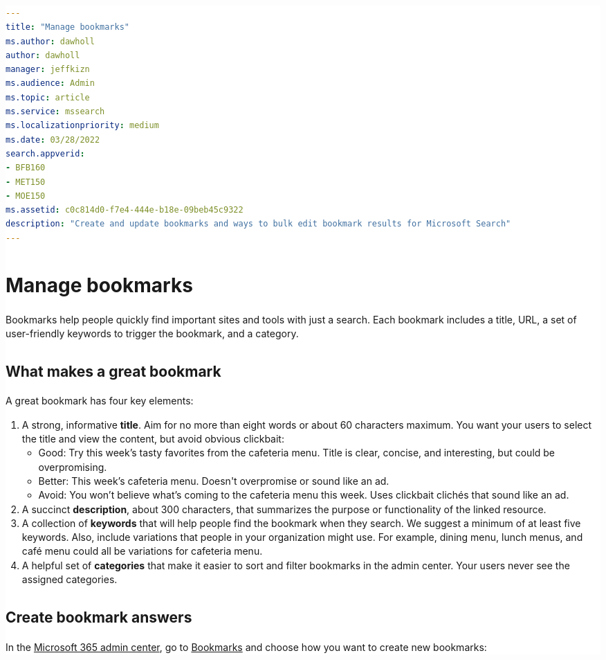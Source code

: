 ```yaml
---
title: "Manage bookmarks"
ms.author: dawholl
author: dawholl
manager: jeffkizn
ms.audience: Admin
ms.topic: article
ms.service: mssearch
ms.localizationpriority: medium
ms.date: 03/28/2022
search.appverid:
- BFB160
- MET150
- MOE150
ms.assetid: c0c814d0-f7e4-444e-b18e-09beb45c9322
description: "Create and update bookmarks and ways to bulk edit bookmark results for Microsoft Search"
---
```

# Manage bookmarks

Bookmarks help people quickly find important sites and tools with just a search. Each bookmark includes a title, URL, a set of user-friendly keywords to trigger the bookmark, and a category.

## What makes a great bookmark

A great bookmark has four key elements:

1. A strong, informative **title**. Aim for no more than eight words or about 60 characters maximum. You want your users to select the title and view the content, but avoid obvious clickbait:
    - Good: Try this week’s tasty favorites from the cafeteria menu. Title is clear, concise, and interesting, but could be overpromising.
    - Better: This week’s cafeteria menu. Doesn't overpromise or sound like an ad.
    - Avoid: You won’t believe what’s coming to the cafeteria menu this week. Uses clickbait clichés that sound like an ad.
2. A succinct **description**, about 300 characters, that summarizes the purpose or functionality of the linked resource.
3. A collection of **keywords** that will help people find the bookmark when they search. We suggest a minimum of at least five keywords. Also, include variations that people in your organization might use. For example, dining menu, lunch menus, and café menu could all be variations for cafeteria menu.
4. A helpful set of **categories** that make it easier to sort and filter bookmarks in the admin center. Your users never see the assigned categories.

## Create bookmark answers

In the [Microsoft 365 admin center](https://admin.microsoft.com/), go to [Bookmarks](https://admin.microsoft.com/Adminportal/Home#/MicrosoftSearch/bookmarks) and choose how you want to create new bookmarks:
